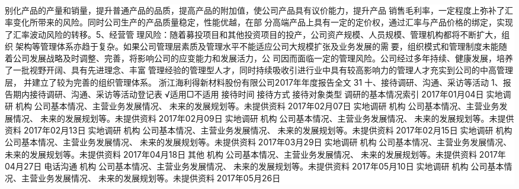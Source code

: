 别化产品的产量和销量，提升普通产品的品质，提高产品的附加值，使公司产品具有议价能力，提升产品
销售毛利率，一定程度上弥补了汇率变化所带来的风险。同时公司生产的产品质量稳定，性能优越，在部
分高端产品上具有一定的定价权，通过汇率与产品价格的绑定，实现了汇率波动风险的转移。5、经营管
理风险：随着募投项目和其他投资项目的投产，公司资产规模、人员规模、管理机构都将不断扩大，组织
架构等管理体系亦趋于复杂。如果公司管理层素质及管理水平不能适应公司大规模扩张及业务发展的需
要，组织模式和管理制度未能随着公司发展战略及时调整、完善，将影响公司的应变能力和发展活力，公
司因而面临一定的管理风险。公司经过多年持续、健康发展，培养了一批视野开阔、具有先进理念、丰富
管理经验的管理型人才，同时持续吸收引进行业中具有较高影响力的管理人才充实到公司的中高管理层，
并建立了较为完善的组织管理体系。
浙江海利得新材料股份有限公司2017年年度报告全文
31
十、接待调研、沟通、采访等活动
1、报告期内接待调研、沟通、采访等活动登记表
√适用□不适用
接待时间
接待方式
接待对象类型
调研的基本情况索引
2017年01月04日
实地调研
机构
公司基本情况、主营业务发展情况、
未来的发展规划等。未提供资料
2017年02月07日
实地调研
机构
公司基本情况、主营业务发展情况、
未来的发展规划等。未提供资料
2017年02月09日
实地调研
机构
公司基本情况、主营业务发展情况、
未来的发展规划等。未提供资料
2017年02月13日
实地调研
机构
公司基本情况、主营业务发展情况、
未来的发展规划等。未提供资料
2017年02月15日
实地调研
机构
公司基本情况、主营业务发展情况、
未来的发展规划等。未提供资料
2017年03月29日
实地调研
机构
公司基本情况、主营业务发展情况、
未来的发展规划等。未提供资料
2017年04月18日
其他
机构
公司基本情况、主营业务发展情况、
未来的发展规划等。未提供资料
2017年04月27日
电话沟通
机构
公司基本情况、主营业务发展情况、
未来的发展规划等。未提供资料
2017年05月10日
实地调研
机构
公司基本情况、主营业务发展情况、
未来的发展规划等。未提供资料
2017年05月26日